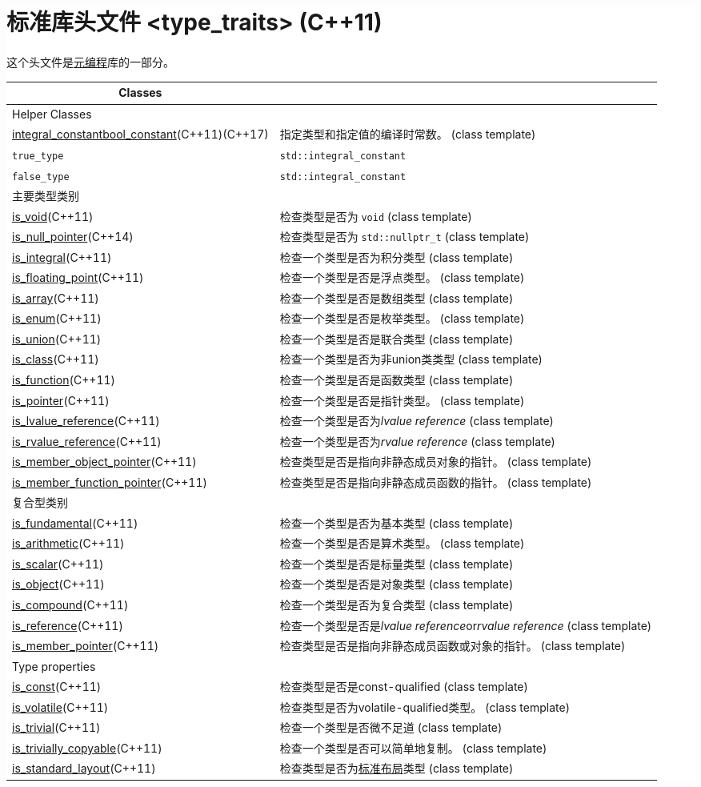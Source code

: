 # 标准库头文件 <type_traits> (C++11)

这个头文件是[元编程](https://runebook.dev/zh/docs/cpp/meta)库的一部分。

| Classes                                                      |                                                              |
| ------------------------------------------------------------ | ------------------------------------------------------------ |
| Helper Classes                                               |                                                              |
| [integral_constantbool_constant](https://runebook.dev/zh/docs/cpp/types/integral_constant)(C++11)(C++17) | 指定类型和指定值的编译时常数。 (class template)              |
| `true_type`                                                  | `std::integral_constant`                                     |
| `false_type`                                                 | `std::integral_constant`                                     |
| 主要类型类别                                                 |                                                              |
| [is_void](https://runebook.dev/zh/docs/cpp/types/is_void)(C++11) | 检查类型是否为 `void` (class template)                       |
| [is_null_pointer](https://runebook.dev/zh/docs/cpp/types/is_null_pointer)(C++14) | 检查类型是否为 `std::nullptr_t` (class template)             |
| [is_integral](https://runebook.dev/zh/docs/cpp/types/is_integral)(C++11) | 检查一个类型是否为积分类型 (class template)                  |
| [is_floating_point](https://runebook.dev/zh/docs/cpp/types/is_floating_point)(C++11) | 检查一个类型是否是浮点类型。 (class template)                |
| [is_array](https://runebook.dev/zh/docs/cpp/types/is_array)(C++11) | 检查一个类型是否是数组类型 (class template)                  |
| [is_enum](https://runebook.dev/zh/docs/cpp/types/is_enum)(C++11) | 检查一个类型是否是枚举类型。 (class template)                |
| [is_union](https://runebook.dev/zh/docs/cpp/types/is_union)(C++11) | 检查一个类型是否是联合类型 (class template)                  |
| [is_class](https://runebook.dev/zh/docs/cpp/types/is_class)(C++11) | 检查一个类型是否为非union类类型 (class template)             |
| [is_function](https://runebook.dev/zh/docs/cpp/types/is_function)(C++11) | 检查一个类型是否是函数类型 (class template)                  |
| [is_pointer](https://runebook.dev/zh/docs/cpp/types/is_pointer)(C++11) | 检查一个类型是否是指针类型。 (class template)                |
| [is_lvalue_reference](https://runebook.dev/zh/docs/cpp/types/is_lvalue_reference)(C++11) | 检查一个类型是否为*lvalue reference* (class template)        |
| [is_rvalue_reference](https://runebook.dev/zh/docs/cpp/types/is_rvalue_reference)(C++11) | 检查一个类型是否为*rvalue reference* (class template)        |
| [is_member_object_pointer](https://runebook.dev/zh/docs/cpp/types/is_member_object_pointer)(C++11) | 检查类型是否是指向非静态成员对象的指针。 (class template)    |
| [is_member_function_pointer](https://runebook.dev/zh/docs/cpp/types/is_member_function_pointer)(C++11) | 检查类型是否是指向非静态成员函数的指针。 (class template)    |
| 复合型类别                                                   |                                                              |
| [is_fundamental](https://runebook.dev/zh/docs/cpp/types/is_fundamental)(C++11) | 检查一个类型是否为基本类型 (class template)                  |
| [is_arithmetic](https://runebook.dev/zh/docs/cpp/types/is_arithmetic)(C++11) | 检查一个类型是否是算术类型。 (class template)                |
| [is_scalar](https://runebook.dev/zh/docs/cpp/types/is_scalar)(C++11) | 检查一个类型是否是标量类型 (class template)                  |
| [is_object](https://runebook.dev/zh/docs/cpp/types/is_object)(C++11) | 检查一个类型是否是对象类型 (class template)                  |
| [is_compound](https://runebook.dev/zh/docs/cpp/types/is_compound)(C++11) | 检查一个类型是否为复合类型 (class template)                  |
| [is_reference](https://runebook.dev/zh/docs/cpp/types/is_reference)(C++11) | 检查一个类型是否是*lvalue reference*or*rvalue reference* (class template) |
| [is_member_pointer](https://runebook.dev/zh/docs/cpp/types/is_member_pointer)(C++11) | 检查类型是否是指向非静态成员函数或对象的指针。 (class template) |
| Type properties                                              |                                                              |
| [is_const](https://runebook.dev/zh/docs/cpp/types/is_const)(C++11) | 检查类型是否是const-qualified (class template)               |
| [is_volatile](https://runebook.dev/zh/docs/cpp/types/is_volatile)(C++11) | 检查类型是否为volatile-qualified类型。 (class template)      |
| [is_trivial](https://runebook.dev/zh/docs/cpp/types/is_trivial)(C++11) | 检查一个类型是否微不足道 (class template)                    |
| [is_trivially_copyable](https://runebook.dev/zh/docs/cpp/types/is_trivially_copyable)(C++11) | 检查一个类型是否可以简单地复制。 (class template)            |
| [is_standard_layout](https://runebook.dev/zh/docs/cpp/types/is_standard_layout)(C++11) | 检查类型是否为[标准布局](https://runebook.dev/zh/docs/cpp/language/data_members#Standard_layout)类型 (class template) |